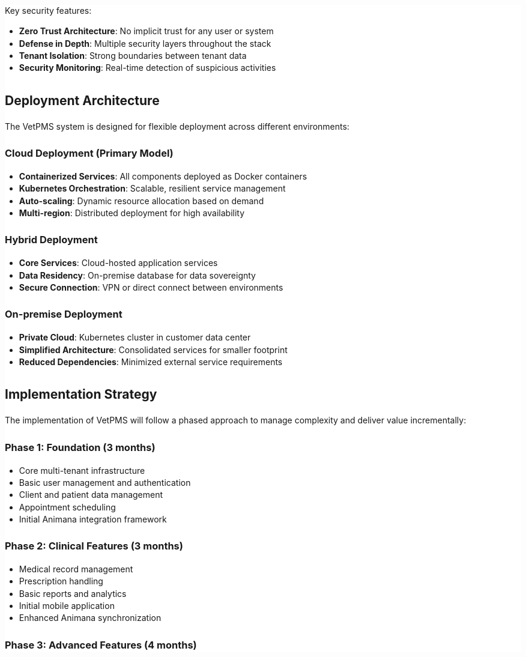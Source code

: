 Key security features:

- **Zero Trust Architecture**: No implicit trust for any user or system
- **Defense in Depth**: Multiple security layers throughout the stack
- **Tenant Isolation**: Strong boundaries between tenant data
- **Security Monitoring**: Real-time detection of suspicious activities

## Deployment Architecture

The VetPMS system is designed for flexible deployment across different environments:

### Cloud Deployment (Primary Model)

- **Containerized Services**: All components deployed as Docker containers
- **Kubernetes Orchestration**: Scalable, resilient service management
- **Auto-scaling**: Dynamic resource allocation based on demand
- **Multi-region**: Distributed deployment for high availability

### Hybrid Deployment

- **Core Services**: Cloud-hosted application services
- **Data Residency**: On-premise database for data sovereignty
- **Secure Connection**: VPN or direct connect between environments

### On-premise Deployment

- **Private Cloud**: Kubernetes cluster in customer data center
- **Simplified Architecture**: Consolidated services for smaller footprint
- **Reduced Dependencies**: Minimized external service requirements

## Implementation Strategy

The implementation of VetPMS will follow a phased approach to manage complexity and deliver value incrementally:

### Phase 1: Foundation (3 months)

- Core multi-tenant infrastructure
- Basic user management and authentication
- Client and patient data management
- Appointment scheduling
- Initial Animana integration framework

### Phase 2: Clinical Features (3 months)

- Medical record management
- Prescription handling
- Basic reports and analytics
- Initial mobile application
- Enhanced Animana synchronization

### Phase 3: Advanced Features (4 months)
